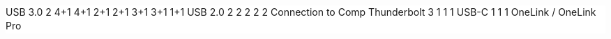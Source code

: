 <td></td>
<td></td>
<td></td>
</tr>
<tr>
<th>USB 3.0</th>
<td>2</td>
<td>4+1</td>
<td>4+1</td>
<td>2+1</td>
<td>2+1</td>
<td>3+1</td>
<td>3+1</td>
<td></td>
<td></td>
<td></td>
<td>1+1</td>
</tr>
<tr>
<th>USB 2.0</th>
<td></td>
<td></td>
<td></td>
<td>2</td>
<td>2</td>
<td>2</td>
<td>2</td>
<td></td>
<td></td>
<td></td>
<td>2</td>
</tr>
<tr>
<th rowspan="4">Connection to Comp</th>
<th>Thunderbolt 3</th>
<td>1</td>
<td>1</td>
<td>1</td>
<td></td>
<td></td>
<td></td>
<td></td>
<td></td>
<td></td>
<td></td>
<td></td>
<tr>
<th>USB-C</th>
<td></td>
<td></td>
<td>1</td>
<td></td>
<td>1</td>
<td>1</td>
<td></td>
<td></td>
<td></td>
<td></td>
<td></td>
</tr>
<tr>
<th>OneLink / OneLink Pro</th>
<td></td>
<td></td>